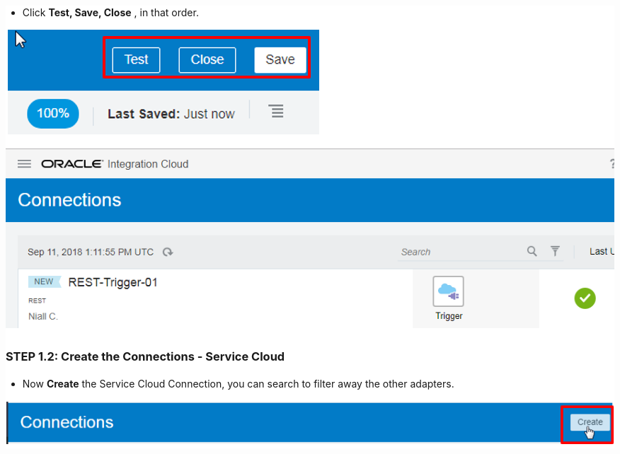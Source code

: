 -	Click **Test, Save, Close** , in that order.

![](images/lab01/img0080.png)

![](images/lab01/img0090.png)

### **STEP 1.2:** Create the Connections - Service Cloud

-	Now **Create** the Service Cloud Connection, you can search to filter away the other adapters.

![](images/lab01/img0100.png)
